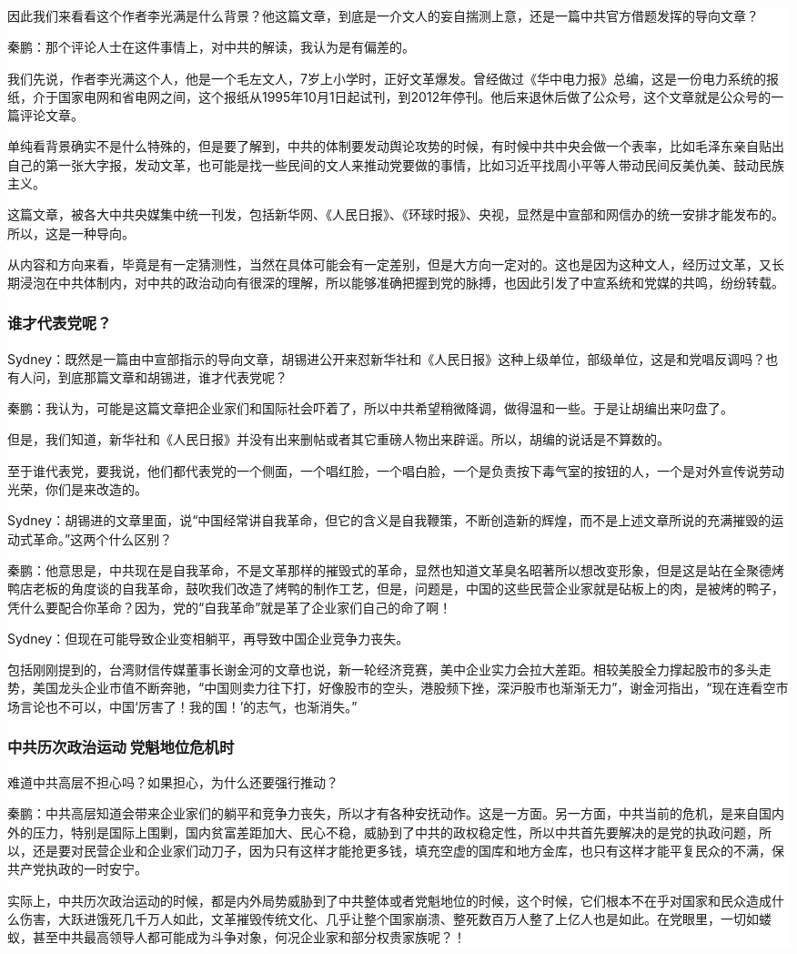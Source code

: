  <p>
  因此我们来看看这个作者李光满是什么背景？他这篇文章，到底是一介文人的妄自揣测上意，还是一篇中共官方借题发挥的导向文章？
 </p>
 <p>
  秦鹏：那个评论人士在这件事情上，对中共的解读，我认为是有偏差的。
 </p>
 <p>
  我们先说，作者李光满这个人，他是一个毛左文人，7岁上小学时，正好文革爆发。曾经做过《华中电力报》总编，这是一份电力系统的报纸，介于国家电网和省电网之间，这个报纸从1995年10月1日起试刊，到2012年停刊。他后来退休后做了公众号，这个文章就是公众号的一篇评论文章。
 </p>
 <p>
  单纯看背景确实不是什么特殊的，但是要了解到，中共的体制要发动舆论攻势的时候，有时候中共中央会做一个表率，比如毛泽东亲自贴出自己的第一张大字报，发动文革，也可能是找一些民间的文人来推动党要做的事情，比如习近平找周小平等人带动民间反美仇美、鼓动民族主义。
 </p>
 <p>
  这篇文章，被各大中共央媒集中统一刊发，包括新华网、《人民日报》、《环球时报》、央视，显然是中宣部和网信办的统一安排才能发布的。所以，这是一种导向。
 </p>
 <p>
  从内容和方向来看，毕竟是有一定猜测性，当然在具体可能会有一定差别，但是大方向一定对的。这也是因为这种文人，经历过文革，又长期浸泡在中共体制内，对中共的政治动向有很深的理解，所以能够准确把握到党的脉搏，也因此引发了中宣系统和党媒的共鸣，纷纷转载。
 </p>
 <h3>
  谁才代表党呢？
 </h3>
 <p>
  Sydney：既然是一篇由中宣部指示的导向文章，胡锡进公开来怼新华社和《人民日报》这种上级单位，部级单位，这是和党唱反调吗？也有人问，到底那篇文章和胡锡进，谁才代表党呢？
 </p>
 <p>
  秦鹏：我认为，可能是这篇文章把企业家们和国际社会吓着了，所以中共希望稍微降调，做得温和一些。于是让胡编出来叼盘了。
 </p>
 <p>
  但是，我们知道，新华社和《人民日报》并没有出来删帖或者其它重磅人物出来辟谣。所以，胡编的说话是不算数的。
 </p>
 <p>
  至于谁代表党，要我说，他们都代表党的一个侧面，一个唱红脸，一个唱白脸，一个是负责按下毒气室的按钮的人，一个是对外宣传说劳动光荣，你们是来改造的。
 </p>
 <p>
  Sydney：胡锡进的文章里面，说“中国经常讲自我革命，但它的含义是自我鞭策，不断创造新的辉煌，而不是上述文章所说的充满摧毁的运动式革命。”这两个什么区别？
 </p>
 <p>
  秦鹏：他意思是，中共现在是自我革命，不是文革那样的摧毁式的革命，显然也知道文革臭名昭著所以想改变形象，但是这是站在全聚德烤鸭店老板的角度谈的自我革命，鼓吹我们改造了烤鸭的制作工艺，但是，问题是，中国的这些民营企业家就是砧板上的肉，是被烤的鸭子，凭什么要配合你革命？因为，党的“自我革命”就是革了企业家们自己的命了啊！
 </p>
 <p>
  Sydney：但现在可能导致企业变相躺平，再导致中国企业竞争力丧失。
 </p>
 <p>
  包括刚刚提到的，台湾财信传媒董事长谢金河的文章也说，新一轮经济竞赛，美中企业实力会拉大差距。相较美股全力撑起股市的多头走势，美国龙头企业市值不断奔驰，“中国则卖力往下打，好像股市的空头，港股频下挫，深沪股市也渐渐无力”，谢金河指出，“现在连看空市场言论也不可以，中国‘厉害了！我的国！’的志气，也渐消失。”
 </p>
 <h3>
  中共历次政治运动 党魁地位危机时
 </h3>
 <p>
  难道中共高层不担心吗？如果担心，为什么还要强行推动？
 </p>
 <p>
  秦鹏：中共高层知道会带来企业家们的躺平和竞争力丧失，所以才有各种安抚动作。这是一方面。另一方面，中共当前的危机，是来自国内外的压力，特别是国际上围剿，国内贫富差距加大、民心不稳，威胁到了中共的政权稳定性，所以中共首先要解决的是党的执政问题，所以，还是要对民营企业和企业家们动刀子，因为只有这样才能抢更多钱，填充空虚的国库和地方金库，也只有这样才能平复民众的不满，保共产党执政的一时安宁。
 </p>
 <p>
  实际上，中共历次政治运动的时候，都是内外局势威胁到了中共整体或者党魁地位的时候，这个时候，它们根本不在乎对国家和民众造成什么伤害，大跃进饿死几千万人如此，文革摧毁传统文化、几乎让整个国家崩溃、整死数百万人整了上亿人也是如此。在党眼里，一切如蝼蚁，甚至中共最高领导人都可能成为斗争对象，何况企业家和部分权贵家族呢？！
 </p>